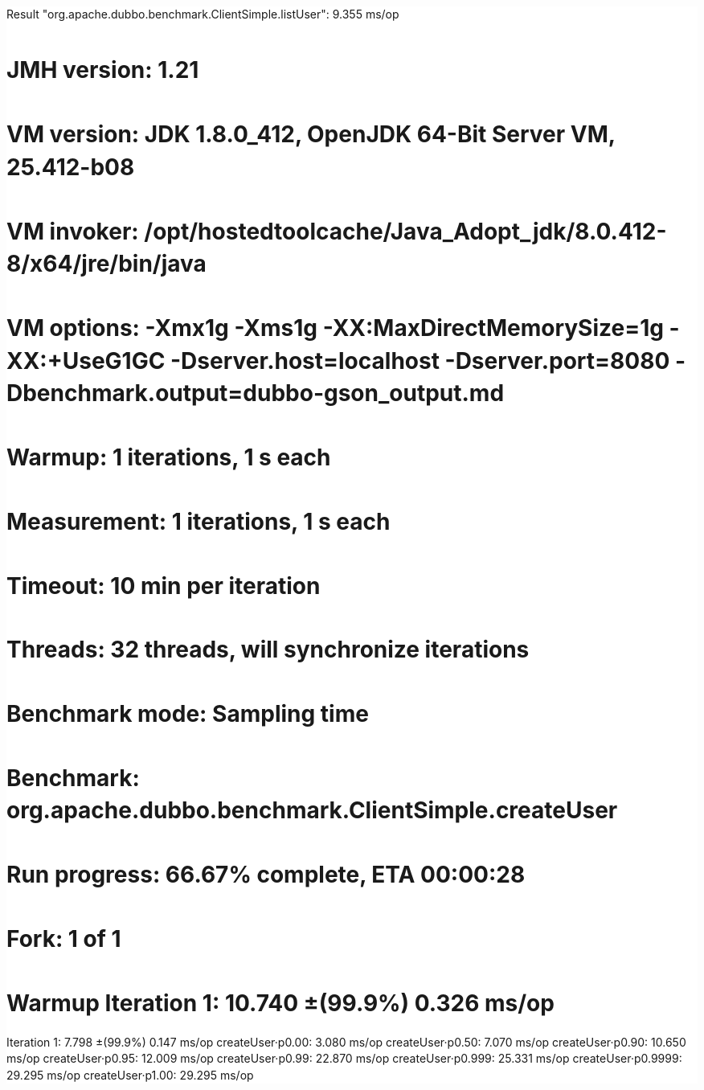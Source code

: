 
Result "org.apache.dubbo.benchmark.ClientSimple.listUser":
  9.355 ms/op


# JMH version: 1.21
# VM version: JDK 1.8.0_412, OpenJDK 64-Bit Server VM, 25.412-b08
# VM invoker: /opt/hostedtoolcache/Java_Adopt_jdk/8.0.412-8/x64/jre/bin/java
# VM options: -Xmx1g -Xms1g -XX:MaxDirectMemorySize=1g -XX:+UseG1GC -Dserver.host=localhost -Dserver.port=8080 -Dbenchmark.output=dubbo-gson_output.md
# Warmup: 1 iterations, 1 s each
# Measurement: 1 iterations, 1 s each
# Timeout: 10 min per iteration
# Threads: 32 threads, will synchronize iterations
# Benchmark mode: Sampling time
# Benchmark: org.apache.dubbo.benchmark.ClientSimple.createUser

# Run progress: 66.67% complete, ETA 00:00:28
# Fork: 1 of 1
# Warmup Iteration   1: 10.740 ±(99.9%) 0.326 ms/op
Iteration   1: 7.798 ±(99.9%) 0.147 ms/op
                 createUser·p0.00:   3.080 ms/op
                 createUser·p0.50:   7.070 ms/op
                 createUser·p0.90:   10.650 ms/op
                 createUser·p0.95:   12.009 ms/op
                 createUser·p0.99:   22.870 ms/op
                 createUser·p0.999:  25.331 ms/op
                 createUser·p0.9999: 29.295 ms/op
                 createUser·p1.00:   29.295 ms/op
